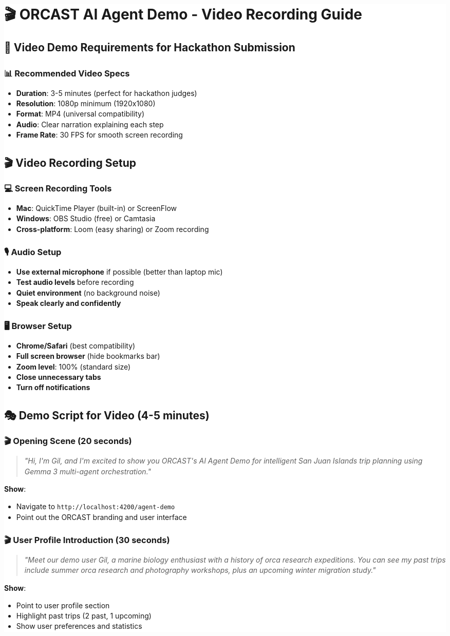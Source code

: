 # 🎬 ORCAST AI Agent Demo - Video Recording Guide

## 🎯 **Video Demo Requirements for Hackathon Submission**

### **📊 Recommended Video Specs**
- **Duration**: 3-5 minutes (perfect for hackathon judges)
- **Resolution**: 1080p minimum (1920x1080)
- **Format**: MP4 (universal compatibility)
- **Audio**: Clear narration explaining each step
- **Frame Rate**: 30 FPS for smooth screen recording

## 🎬 **Video Recording Setup**

### **💻 Screen Recording Tools**
- **Mac**: QuickTime Player (built-in) or ScreenFlow
- **Windows**: OBS Studio (free) or Camtasia
- **Cross-platform**: Loom (easy sharing) or Zoom recording

### **🎙️ Audio Setup**
- **Use external microphone** if possible (better than laptop mic)
- **Test audio levels** before recording
- **Quiet environment** (no background noise)
- **Speak clearly and confidently**

### **🖥️ Browser Setup**
- **Chrome/Safari** (best compatibility)
- **Full screen browser** (hide bookmarks bar)
- **Zoom level**: 100% (standard size)
- **Close unnecessary tabs**
- **Turn off notifications**

## 🎭 **Demo Script for Video** (4-5 minutes)

### **🎬 Opening Scene** (20 seconds)
> *"Hi, I'm Gil, and I'm excited to show you ORCAST's AI Agent Demo for intelligent San Juan Islands trip planning using Gemma 3 multi-agent orchestration."*

**Show**: 
- Navigate to `http://localhost:4200/agent-demo`
- Point out the ORCAST branding and user interface

### **🎬 User Profile Introduction** (30 seconds)  
> *"Meet our demo user Gil, a marine biology enthusiast with a history of orca research expeditions. You can see my past trips include summer orca research and photography workshops, plus an upcoming winter migration study."*

**Show**:
- Point to user profile section
- Highlight past trips (2 past, 1 upcoming)
- Show user preferences and statistics
